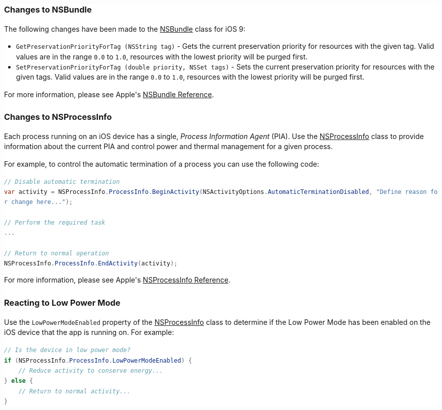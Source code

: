 ### Changes to NSBundle

The following changes have been made to the [NSBundle](https://developer.xamarin.com/api/type/Foundation.NSBundle/) class for iOS 9:

* `GetPreservationPriorityForTag (NSString tag)` - Gets the current preservation priority for resources with the given tag. Valid values are in the range `0.0` to `1.0`, resources with the lowest priority will be purged first.
* `SetPreservationPriorityForTag (double priority, NSSet tags)` - Sets the current preservation priority for resources with the given tags. Valid values are in the range `0.0` to `1.0`, resources with the lowest priority will be purged first.

For more information, please see Apple's [NSBundle Reference](https://developer.apple.com/library/prerelease/ios/documentation/Cocoa/Reference/Foundation/Classes/NSBundle_Class/index.html#//apple_ref/occ/cl/NSBundle).

### Changes to NSProcessInfo

Each process running on an iOS device has a single, _Process Information Agent_ (PIA). Use the [NSProcessInfo](https://developer.xamarin.com/api/type/Foundation.NSProcessInfo/) class to provide information about the current PIA and control power and thermal management for a given process.

For example, to control the automatic termination of a process you can use the following code:

```csharp
// Disable automatic termination
var activity = NSProcessInfo.ProcessInfo.BeginActivity(NSActivityOptions.AutomaticTerminationDisabled, "Define reason for change here...");

// Perform the required task
...

// Return to normal operation
NSProcessInfo.ProcessInfo.EndActivity(activity);
```

For more information, please see Apple's [NSProcessInfo Reference](https://developer.apple.com/library/prerelease/ios/documentation/Cocoa/Reference/Foundation/Classes/NSProcessInfo_Class/index.html#//apple_ref/occ/cl/NSProcessInfo).

### Reacting to Low Power Mode

Use the `LowPowerModeEnabled` property of the [NSProcessInfo](https://developer.xamarin.com/api/type/Foundation.NSProcessInfo/) class to determine if the Low Power Mode has been enabled on the iOS device that the app is running on. For example:

```csharp
// Is the device in low power mode?
if (NSProcessInfo.ProcessInfo.LowPowerModeEnabled) {
	// Reduce activity to conserve energy...
} else {
	// Return to normal activity...
}
```
